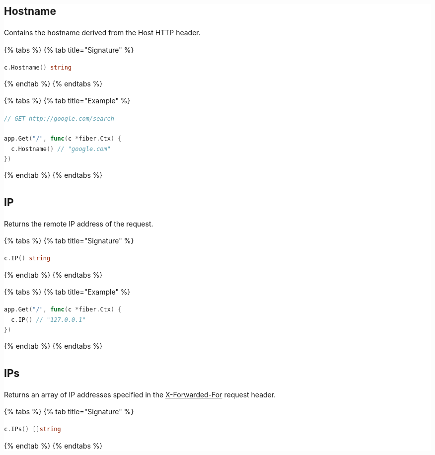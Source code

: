 ## Hostname

Contains the hostname derived from the [Host](https://developer.mozilla.org/en-US/docs/Web/HTTP/Headers/Host) HTTP header.

{% tabs %}
{% tab title="Signature" %}
```go
c.Hostname() string
```
{% endtab %}
{% endtabs %}

{% tabs %}
{% tab title="Example" %}
```go
// GET http://google.com/search

app.Get("/", func(c *fiber.Ctx) {
  c.Hostname() // "google.com"
})
```
{% endtab %}
{% endtabs %}

## IP

Returns the remote IP address of the request.

{% tabs %}
{% tab title="Signature" %}
```go
c.IP() string
```
{% endtab %}
{% endtabs %}

{% tabs %}
{% tab title="Example" %}
```go
app.Get("/", func(c *fiber.Ctx) {
  c.IP() // "127.0.0.1"
})
```
{% endtab %}
{% endtabs %}

## IPs

Returns an array of IP addresses specified in the [X-Forwarded-For](https://developer.mozilla.org/en-US/docs/Web/HTTP/Headers/X-Forwarded-For) request header.

{% tabs %}
{% tab title="Signature" %}
```go
c.IPs() []string
```
{% endtab %}
{% endtabs %}
